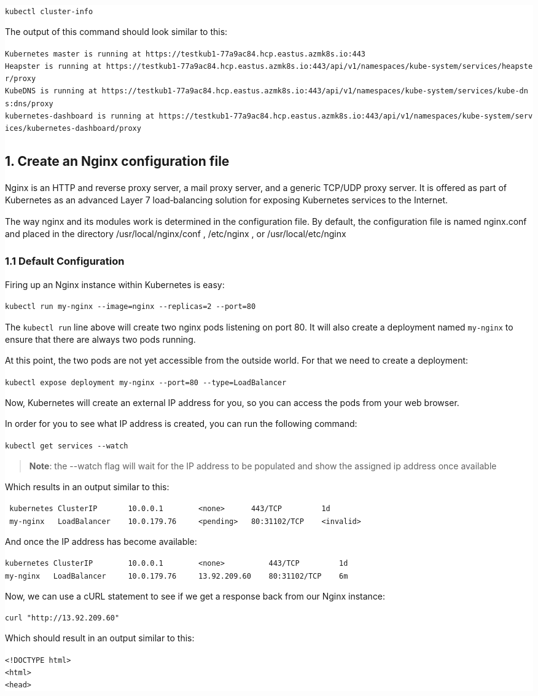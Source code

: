     kubectl cluster-info

The output of this command should look similar to this:

    Kubernetes master is running at https://testkub1-77a9ac84.hcp.eastus.azmk8s.io:443
    Heapster is running at https://testkub1-77a9ac84.hcp.eastus.azmk8s.io:443/api/v1/namespaces/kube-system/services/heapster/proxy
    KubeDNS is running at https://testkub1-77a9ac84.hcp.eastus.azmk8s.io:443/api/v1/namespaces/kube-system/services/kube-dns:dns/proxy
    kubernetes-dashboard is running at https://testkub1-77a9ac84.hcp.eastus.azmk8s.io:443/api/v1/namespaces/kube-system/services/kubernetes-dashboard/proxy
    
    
## 1. Create an Nginx configuration file

Nginx is an HTTP and reverse proxy server, a mail proxy server, and a generic TCP/UDP proxy server. It is offered as part of Kubernetes as an advanced Layer 7 load‑balancing solution for exposing Kubernetes services to the Internet.

The way nginx and its modules work is determined in the configuration file. By default, the configuration file is named nginx.conf and placed in the directory /usr/local/nginx/conf , /etc/nginx , or /usr/local/etc/nginx

### 1.1 Default Configuration

Firing up an Nginx instance within Kubernetes is easy:

``` kubectl run my-nginx --image=nginx --replicas=2 --port=80 ```

The ```kubectl run``` line above will create two nginx pods listening on port 80. It will also create a deployment named ```my-nginx``` to ensure that there are always two pods running.

At this point, the two pods are not yet accessible from the outside world. For that we need to create a deployment:

``` kubectl expose deployment my-nginx --port=80 --type=LoadBalancer ```

Now, Kubernetes will create an external IP address for you, so you can access the pods from your web browser.

In order for you to see what IP address is created, you can run the following command:

``` kubectl get services --watch ``` 
> 
> **Note**: the --watch flag will wait for the IP address to be populated and show the assigned ip address once available

Which results in an output similar to this:
    
     kubernetes	ClusterIP  		10.0.0.1  		<none> 		443/TCP			1d  
     my-nginx   LoadBalancer   	10.0.179.76   	<pending>  	80:31102/TCP   	<invalid> 
    
And once the IP address has become available:

    kubernetes ClusterIP  		10.0.0.1  		<none> 			443/TCP			1d
    my-nginx   LoadBalancer   	10.0.179.76   	13.92.209.60   	80:31102/TCP	6m
    

Now, we can use a cURL statement to see if we get a response back from our Nginx instance:

``` curl "http://13.92.209.60" ```

Which should result in an output similar to this:

    <!DOCTYPE html>
    <html>
    <head>
```